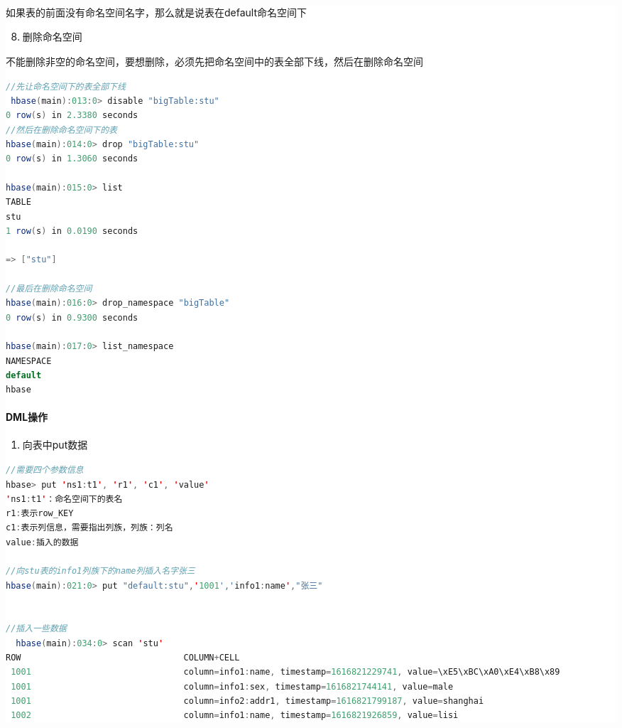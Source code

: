 ~~~ java
~~~

如果表的前面没有命名空间名字，那么就是说表在default命名空间下

8. 删除命名空间

不能删除非空的命名空间，要想删除，必须先把命名空间中的表全部下线，然后在删除命名空间

~~~ java
//先让命名空间下的表全部下线
 hbase(main):013:0> disable "bigTable:stu"
0 row(s) in 2.3380 seconds
//然后在删除命名空间下的表
hbase(main):014:0> drop "bigTable:stu"
0 row(s) in 1.3060 seconds

hbase(main):015:0> list
TABLE                                                                                                                               
stu                                                                                                                                 
1 row(s) in 0.0190 seconds

=> ["stu"]

//最后在删除命名空间
hbase(main):016:0> drop_namespace "bigTable"
0 row(s) in 0.9300 seconds

hbase(main):017:0> list_namespace
NAMESPACE                                                                                                                           
default                                                                                                                             
hbase                   
~~~

#### DML操作

1. 向表中put数据

~~~ java
//需要四个参数信息
hbase> put 'ns1:t1', 'r1', 'c1', 'value'
'ns1:t1'：命名空间下的表名
r1:表示row_KEY
c1:表示列信息，需要指出列族，列族：列名
value:插入的数据

//向stu表的info1列族下的name列插入名字张三
hbase(main):021:0> put "default:stu",'1001','info1:name',"张三"
  
  
//插入一些数据
  hbase(main):034:0> scan 'stu'
ROW                                COLUMN+CELL                                                                                      
 1001                              column=info1:name, timestamp=1616821229741, value=\xE5\xBC\xA0\xE4\xB8\x89                       
 1001                              column=info1:sex, timestamp=1616821744141, value=male                                            
 1001                              column=info2:addr1, timestamp=1616821799187, value=shanghai                                      
 1002                              column=info1:name, timestamp=1616821926859, value=lisi                                           
~~~